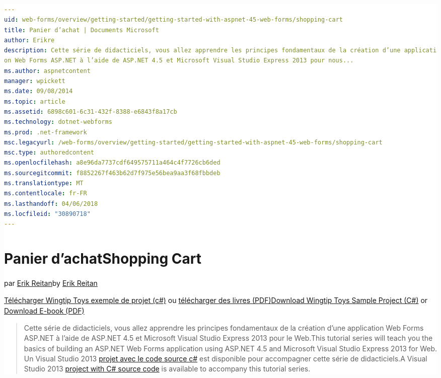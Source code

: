 ```yaml
---
uid: web-forms/overview/getting-started/getting-started-with-aspnet-45-web-forms/shopping-cart
title: Panier d’achat | Documents Microsoft
author: Erikre
description: Cette série de didacticiels, vous allez apprendre les principes fondamentaux de la création d’une application Web Forms ASP.NET à l’aide de ASP.NET 4.5 et Microsoft Visual Studio Express 2013 pour nous...
ms.author: aspnetcontent
manager: wpickett
ms.date: 09/08/2014
ms.topic: article
ms.assetid: 6898c601-6c31-432f-8388-e6843f8a17cb
ms.technology: dotnet-webforms
ms.prod: .net-framework
msc.legacyurl: /web-forms/overview/getting-started/getting-started-with-aspnet-45-web-forms/shopping-cart
msc.type: authoredcontent
ms.openlocfilehash: a8e96da7737cdf649575711a464c4f7726cb6ded
ms.sourcegitcommit: f8852267f463b62d7f975e56bea9aa3f68fbbdeb
ms.translationtype: MT
ms.contentlocale: fr-FR
ms.lasthandoff: 04/06/2018
ms.locfileid: "30890718"
---
```

<a name="shopping-cart"></a><span data-ttu-id="13e0e-103">Panier d’achat</span><span class="sxs-lookup"><span data-stu-id="13e0e-103">Shopping Cart</span></span>
====================
<span data-ttu-id="13e0e-104">par [Erik Reitan](https://github.com/Erikre)</span><span class="sxs-lookup"><span data-stu-id="13e0e-104">by [Erik Reitan](https://github.com/Erikre)</span></span>

<span data-ttu-id="13e0e-105">[Télécharger Wingtip Toys exemple de projet (c#)](http://go.microsoft.com/fwlink/?LinkID=389434&clcid=0x409) ou [télécharger des livres (PDF)](http://download.microsoft.com/download/0/F/B/0FBFAA46-2BFD-478F-8E56-7BF3C672DF9D/Getting%20Started%20with%20ASP.NET%204.5%20Web%20Forms%20and%20Visual%20Studio%202013.pdf)</span><span class="sxs-lookup"><span data-stu-id="13e0e-105">[Download Wingtip Toys Sample Project (C#)](http://go.microsoft.com/fwlink/?LinkID=389434&clcid=0x409) or [Download E-book (PDF)](http://download.microsoft.com/download/0/F/B/0FBFAA46-2BFD-478F-8E56-7BF3C672DF9D/Getting%20Started%20with%20ASP.NET%204.5%20Web%20Forms%20and%20Visual%20Studio%202013.pdf)</span></span>

> <span data-ttu-id="13e0e-106">Cette série de didacticiels, vous allez apprendre les principes fondamentaux de la création d’une application Web Forms ASP.NET à l’aide de ASP.NET 4.5 et Microsoft Visual Studio Express 2013 pour le Web.</span><span class="sxs-lookup"><span data-stu-id="13e0e-106">This tutorial series will teach you the basics of building an ASP.NET Web Forms application using ASP.NET 4.5 and Microsoft Visual Studio Express 2013 for Web.</span></span> <span data-ttu-id="13e0e-107">Un Visual Studio 2013 [projet avec le code source c#](https://go.microsoft.com/fwlink/?LinkID=389434&clcid=0x409) est disponible pour accompagner cette série de didacticiels.</span><span class="sxs-lookup"><span data-stu-id="13e0e-107">A Visual Studio 2013 [project with C# source code](https://go.microsoft.com/fwlink/?LinkID=389434&clcid=0x409) is available to accompany this tutorial series.</span></span>
